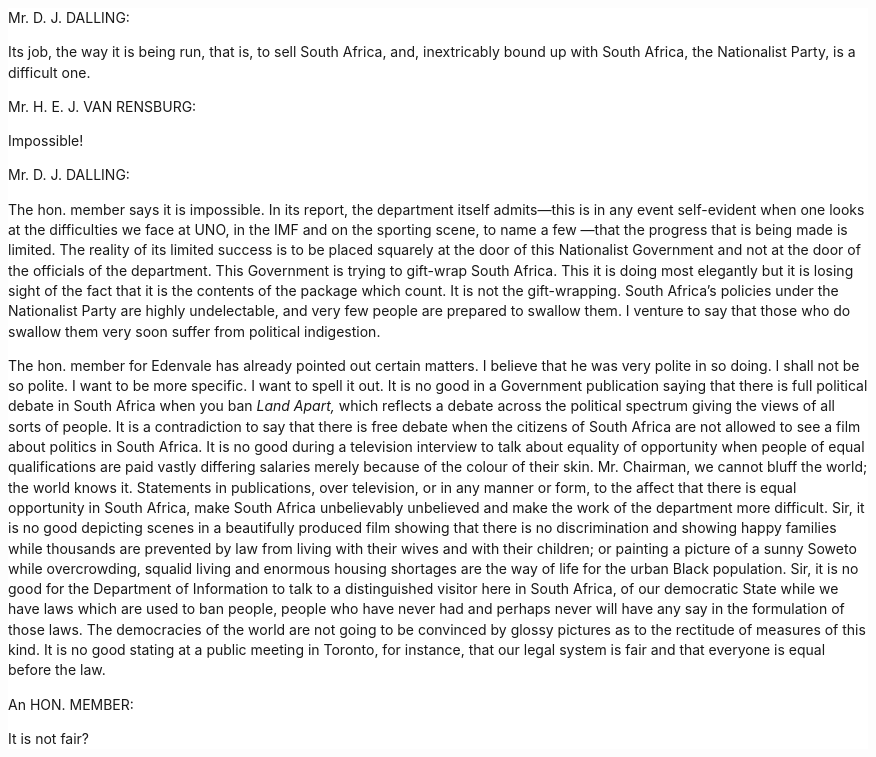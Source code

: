 <from>Mr. <person refersTo="hansard_za">D. J. DALLING</person>:</from>

<p>Its job, the way it is being run, that is, to sell South Africa, and, inextricably bound up with South Africa, the Nationalist Party, is a difficult one.</p>

</speech>

<speech by="#van_rensburg">

<from>Mr. <person refersTo="hansard_za">H. E. J. VAN RENSBURG</person>:</from>

<p>Impossible!</p>

</speech>

<speech by="#dalling">

<from>Mr. <person refersTo="hansard_za">D. J. DALLING</person>:</from>

<p>The hon. member says it is impossible. In its report, the department itself admits&#x2014;this is in any event self-evident when one looks at the difficulties we face at UNO, in the IMF and on the sporting scene, to name a few &#x2014;that the progress that is being made is limited. The reality of its limited success is to be placed squarely at the door of this Nationalist Government and not at the door of the officials of the department. This Government is trying to gift-wrap South Africa. This it is doing most elegantly but it is losing sight of the fact that it is the contents of the package which count. It is not the gift-wrapping. South Africa&#x2019;s policies under the Nationalist Party are highly undelectable, and very few people are prepared to swallow them. I venture to say that those who do swallow them very soon suffer from political indigestion.</p>

<p>The hon. member for Edenvale has already pointed out certain matters. I believe that he was very polite in so doing. I shall not be so polite. I want to be more specific. I want to spell it out. It is no good in a Government publication saying that there is full political debate in South Africa when you ban <i>Land Apart,</i> which reflects a debate across the political spectrum giving the views of all sorts of people. It is a contradiction to say that there is free debate when the citizens of South Africa are not allowed to see a film about politics in South Africa. It is no good during a television interview to talk about equality of opportunity when people of equal qualifications are paid vastly differing salaries merely because of the colour of their skin. Mr. Chairman, we cannot bluff the world; the world knows it. Statements in publications, over television, or in any manner or form, to the affect that there is equal opportunity in South Africa, make South Africa unbelievably unbelieved and make the work of the department more difficult. Sir, it is no good depicting scenes in a beautifully produced film showing that there is no discrimination and showing happy families while thousands are prevented by law from living with their wives and with their children; or painting a picture of a sunny Soweto while overcrowding, squalid living and enormous housing shortages are the way of life for the urban Black population. Sir, it is no good for the Department of Information to talk to a distinguished visitor here in South Africa, of our democratic State while we have laws which are used to ban people, people who have never had and perhaps never will have any say in the formulation of those laws. The democracies of the world are not going to be convinced by glossy pictures as to the rectitude of measures of this kind. It is no good stating at a public meeting in Toronto, for instance, that our legal system is fair and that everyone is equal before the law.</p>

</speech>

<speech by="#hon_member">

<from>An <person refersTo="hansard_za">HON. MEMBER</person>:</from>

<p>It is not fair&#x003F;</p>
